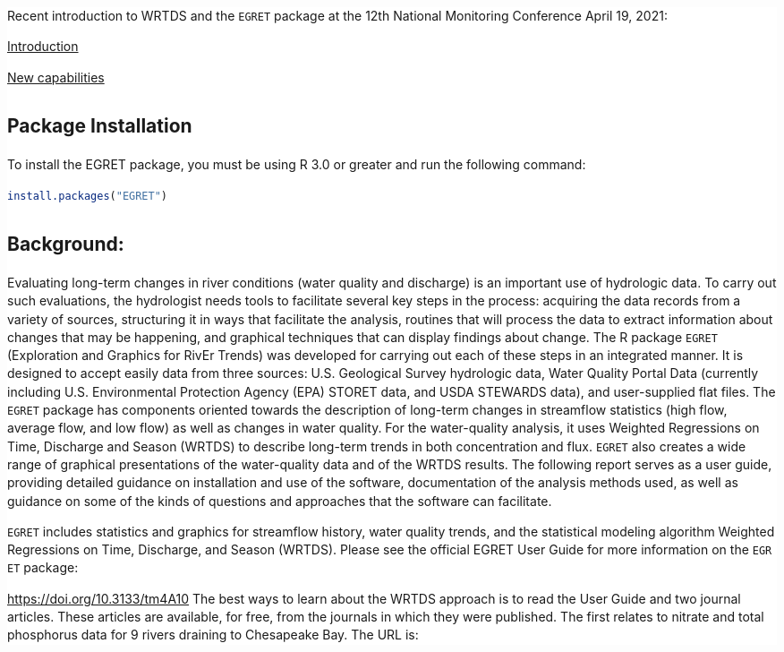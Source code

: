 Recent introduction to WRTDS and the `EGRET` package at the 12th
National Monitoring Conference April 19, 2021:

[Introduction](https://www.youtube.com/watch?v=d58h3nIc1cc)

[New capabilities](https://www.youtube.com/watch?v=ThxdHxrw5qk)

## Package Installation

To install the EGRET package, you must be using R 3.0 or greater and run
the following command:

``` r
install.packages("EGRET")
```

## Background:

Evaluating long-term changes in river conditions (water quality and
discharge) is an important use of hydrologic data. To carry out such
evaluations, the hydrologist needs tools to facilitate several key steps
in the process: acquiring the data records from a variety of sources,
structuring it in ways that facilitate the analysis, routines that will
process the data to extract information about changes that may be
happening, and graphical techniques that can display findings about
change. The R package `EGRET` (Exploration and Graphics for RivEr
Trends) was developed for carrying out each of these steps in an
integrated manner. It is designed to accept easily data from three
sources: U.S. Geological Survey hydrologic data, Water Quality Portal
Data (currently including U.S. Environmental Protection Agency (EPA)
STORET data, and USDA STEWARDS data), and user-supplied flat files. The
`EGRET` package has components oriented towards the description of
long-term changes in streamflow statistics (high flow, average flow, and
low flow) as well as changes in water quality. For the water-quality
analysis, it uses Weighted Regressions on Time, Discharge and Season
(WRTDS) to describe long-term trends in both concentration and flux.
`EGRET` also creates a wide range of graphical presentations of the
water-quality data and of the WRTDS results. The following report serves
as a user guide, providing detailed guidance on installation and use of
the software, documentation of the analysis methods used, as well as
guidance on some of the kinds of questions and approaches that the
software can facilitate.

`EGRET` includes statistics and graphics for streamflow history, water
quality trends, and the statistical modeling algorithm Weighted
Regressions on Time, Discharge, and Season (WRTDS). Please see the
official EGRET User Guide for more information on the `EGRET` package:

<https://doi.org/10.3133/tm4A10> The best ways to learn about the WRTDS
approach is to read the User Guide and two journal articles. These
articles are available, for free, from the journals in which they were
published. The first relates to nitrate and total phosphorus data for 9
rivers draining to Chesapeake Bay. The URL is:
